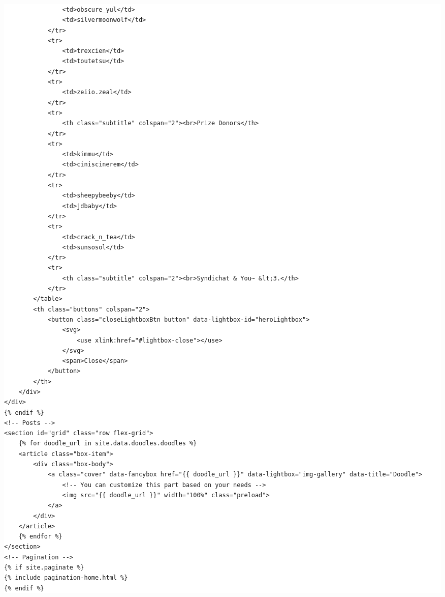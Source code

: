                     <td>obscure_yul</td>
                    <td>silvermoonwolf</td>
                </tr>
                <tr>
                    <td>trexcien</td>
                    <td>toutetsu</td>
                </tr>
                <tr>
                    <td>zeiio.zeal</td>
                </tr>
                <tr>
                    <th class="subtitle" colspan="2"><br>Prize Donors</th>
                </tr>
                <tr>
                    <td>kimmu</td>
                    <td>ciniscinerem</td>
                </tr>
                <tr>
                    <td>sheepybeeby</td>
                    <td>jdbaby</td>
                </tr>
                <tr>
                    <td>crack_n_tea</td>
                    <td>sunsosol</td>
                </tr>
                <tr>
                    <th class="subtitle" colspan="2"><br>Syndichat & You~ &lt;3.</th>
                </tr>
            </table>
            <th class="buttons" colspan="2">
                <button class="closeLightboxBtn button" data-lightbox-id="heroLightbox">
                    <svg>
                        <use xlink:href="#lightbox-close"></use>
                    </svg>
                    <span>Close</span>
                </button>
            </th>
        </div>
    </div>
    {% endif %}
    <!-- Posts -->
    <section id="grid" class="row flex-grid">
        {% for doodle_url in site.data.doodles.doodles %}
        <article class="box-item">
            <div class="box-body">
                <a class="cover" data-fancybox href="{{ doodle_url }}" data-lightbox="img-gallery" data-title="Doodle">
                    <!-- You can customize this part based on your needs -->
                    <img src="{{ doodle_url }}" width="100%" class="preload">
                </a>
            </div>
        </article>
        {% endfor %}
    </section>
    <!-- Pagination -->
    {% if site.paginate %}
    {% include pagination-home.html %}
    {% endif %}
</main>
